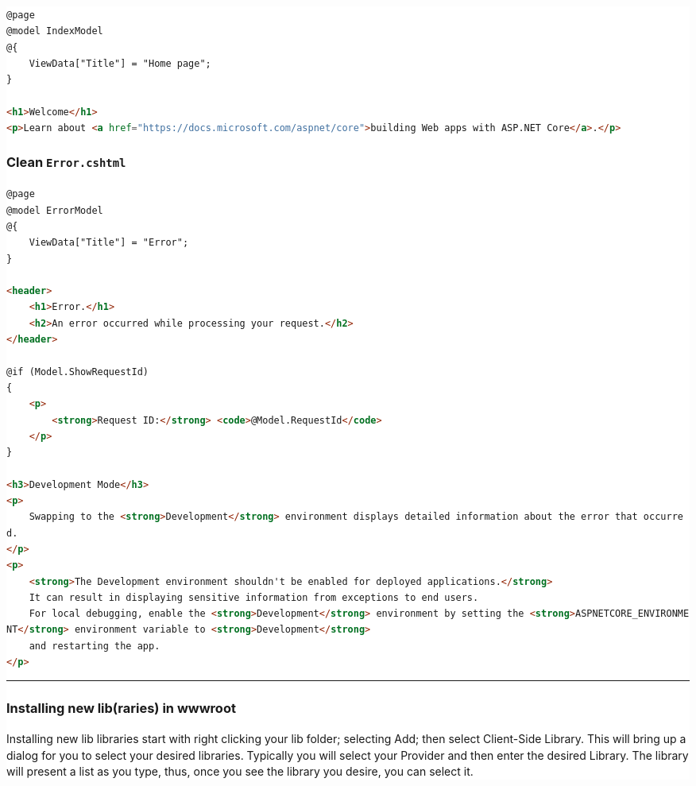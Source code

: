 ```html
@page
@model IndexModel
@{
    ViewData["Title"] = "Home page";
}

<h1>Welcome</h1>
<p>Learn about <a href="https://docs.microsoft.com/aspnet/core">building Web apps with ASP.NET Core</a>.</p>
```

### Clean `Error.cshtml`

```html
@page
@model ErrorModel
@{
    ViewData["Title"] = "Error";
}

<header>
    <h1>Error.</h1>
    <h2>An error occurred while processing your request.</h2>
</header>

@if (Model.ShowRequestId)
{
    <p>
        <strong>Request ID:</strong> <code>@Model.RequestId</code>
    </p>
}

<h3>Development Mode</h3>
<p>
    Swapping to the <strong>Development</strong> environment displays detailed information about the error that occurred.
</p>
<p>
    <strong>The Development environment shouldn't be enabled for deployed applications.</strong>
    It can result in displaying sensitive information from exceptions to end users.
    For local debugging, enable the <strong>Development</strong> environment by setting the <strong>ASPNETCORE_ENVIRONMENT</strong> environment variable to <strong>Development</strong>
    and restarting the app.
</p>
```

----

### Installing new lib(raries) in wwwroot

Installing new lib libraries start with right clicking your lib folder; selecting Add; then select Client-Side Library. This will bring up a dialog for you to select your desired libraries. Typically you will select your Provider and then enter the desired Library. The library will present a list as you type, thus, once you see the library you desire, you can select it.
